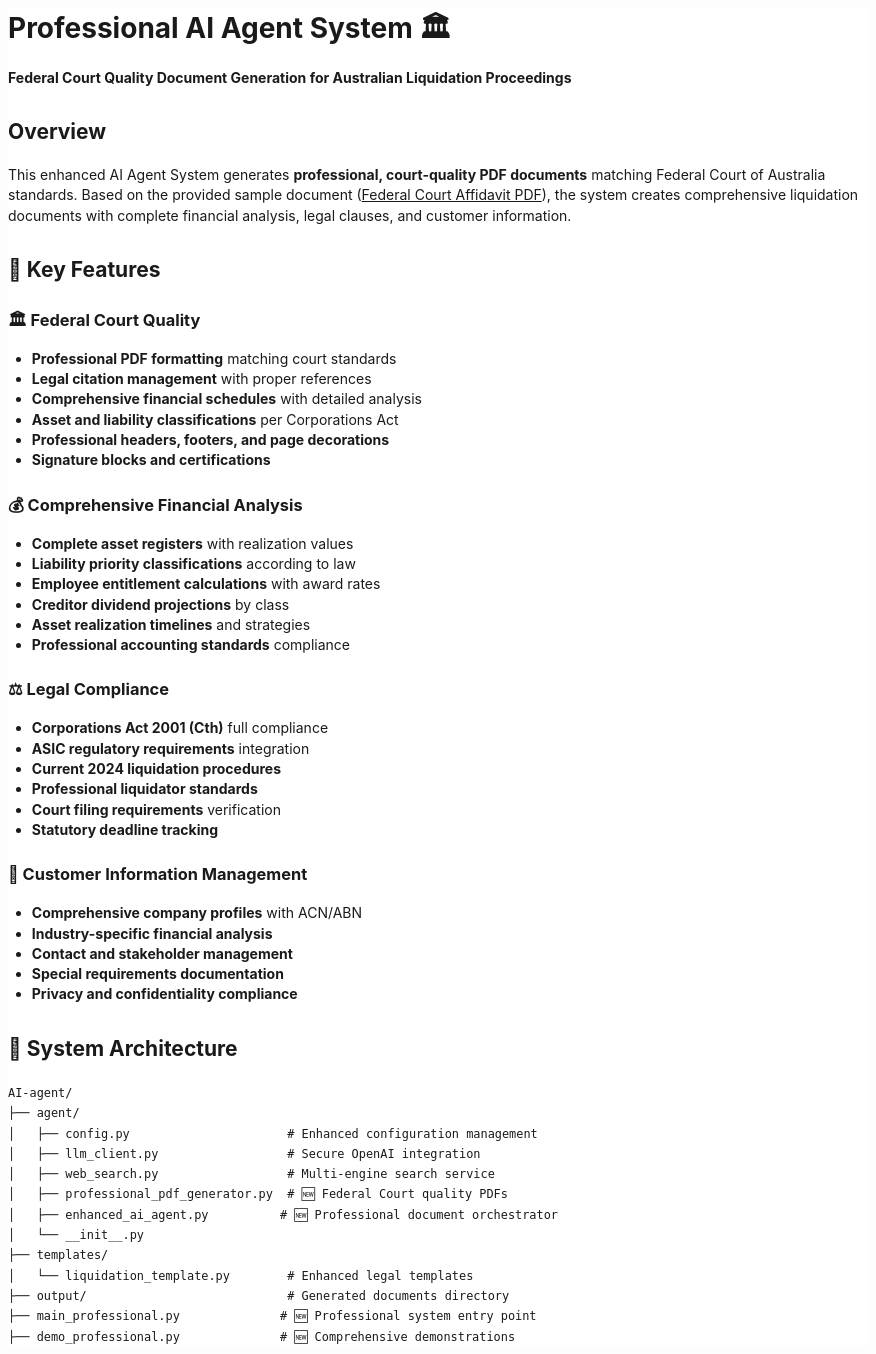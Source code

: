 # Professional AI Agent System 🏛️

**Federal Court Quality Document Generation for Australian Liquidation Proceedings**

## Overview

This enhanced AI Agent System generates **professional, court-quality PDF documents** matching Federal Court of Australia standards. Based on the provided sample document ([Federal Court Affidavit PDF](https://www.fedcourt.gov.au/__data/assets/pdf_file/0019/78112/Affidavit-2772020.pdf)), the system creates comprehensive liquidation documents with complete financial analysis, legal clauses, and customer information.

## 🎯 Key Features

### 🏛️ Federal Court Quality
- **Professional PDF formatting** matching court standards
- **Legal citation management** with proper references
- **Comprehensive financial schedules** with detailed analysis
- **Asset and liability classifications** per Corporations Act
- **Professional headers, footers, and page decorations**
- **Signature blocks and certifications**

### 💰 Comprehensive Financial Analysis
- **Complete asset registers** with realization values
- **Liability priority classifications** according to law
- **Employee entitlement calculations** with award rates
- **Creditor dividend projections** by class
- **Asset realization timelines** and strategies
- **Professional accounting standards** compliance

### ⚖️ Legal Compliance
- **Corporations Act 2001 (Cth)** full compliance
- **ASIC regulatory requirements** integration
- **Current 2024 liquidation procedures**
- **Professional liquidator standards**
- **Court filing requirements** verification
- **Statutory deadline tracking**

### 🏢 Customer Information Management
- **Comprehensive company profiles** with ACN/ABN
- **Industry-specific financial analysis**
- **Contact and stakeholder management**
- **Special requirements documentation**
- **Privacy and confidentiality compliance**

## 📁 System Architecture

```
AI-agent/
├── agent/
│   ├── config.py                      # Enhanced configuration management
│   ├── llm_client.py                  # Secure OpenAI integration
│   ├── web_search.py                  # Multi-engine search service
│   ├── professional_pdf_generator.py  # 🆕 Federal Court quality PDFs
│   ├── enhanced_ai_agent.py          # 🆕 Professional document orchestrator
│   └── __init__.py
├── templates/
│   └── liquidation_template.py        # Enhanced legal templates
├── output/                            # Generated documents directory
├── main_professional.py              # 🆕 Professional system entry point
├── demo_professional.py              # 🆕 Comprehensive demonstrations
```